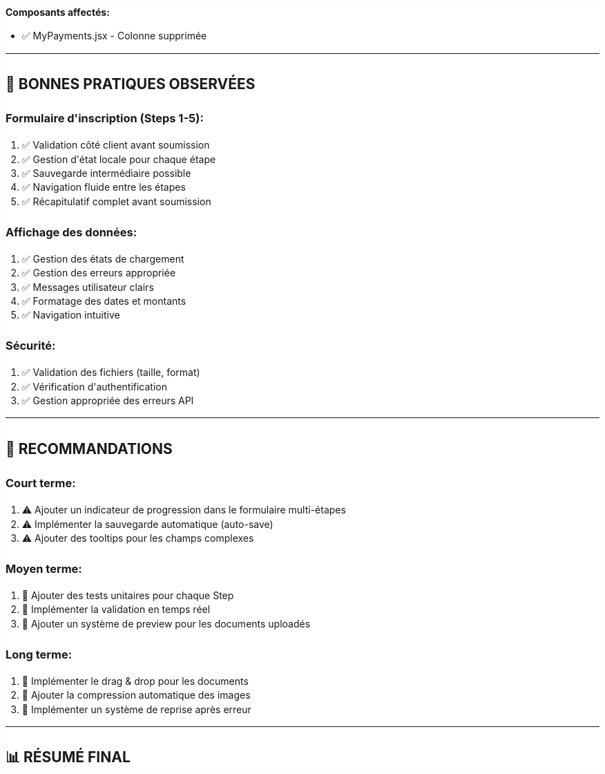 **Composants affectés:**
- ✅ MyPayments.jsx - Colonne supprimée

---

## 📝 BONNES PRATIQUES OBSERVÉES

### **Formulaire d'inscription (Steps 1-5):**
1. ✅ Validation côté client avant soumission
2. ✅ Gestion d'état locale pour chaque étape
3. ✅ Sauvegarde intermédiaire possible
4. ✅ Navigation fluide entre les étapes
5. ✅ Récapitulatif complet avant soumission

### **Affichage des données:**
1. ✅ Gestion des états de chargement
2. ✅ Gestion des erreurs appropriée
3. ✅ Messages utilisateur clairs
4. ✅ Formatage des dates et montants
5. ✅ Navigation intuitive

### **Sécurité:**
1. ✅ Validation des fichiers (taille, format)
2. ✅ Vérification d'authentification
3. ✅ Gestion appropriée des erreurs API

---

## 🎯 RECOMMANDATIONS

### **Court terme:**
1. ⚠️ Ajouter un indicateur de progression dans le formulaire multi-étapes
2. ⚠️ Implémenter la sauvegarde automatique (auto-save)
3. ⚠️ Ajouter des tooltips pour les champs complexes

### **Moyen terme:**
1. 📝 Ajouter des tests unitaires pour chaque Step
2. 📝 Implémenter la validation en temps réel
3. 📝 Ajouter un système de preview pour les documents uploadés

### **Long terme:**
1. 📝 Implémenter le drag & drop pour les documents
2. 📝 Ajouter la compression automatique des images
3. 📝 Implémenter un système de reprise après erreur

---

## 📊 RÉSUMÉ FINAL
